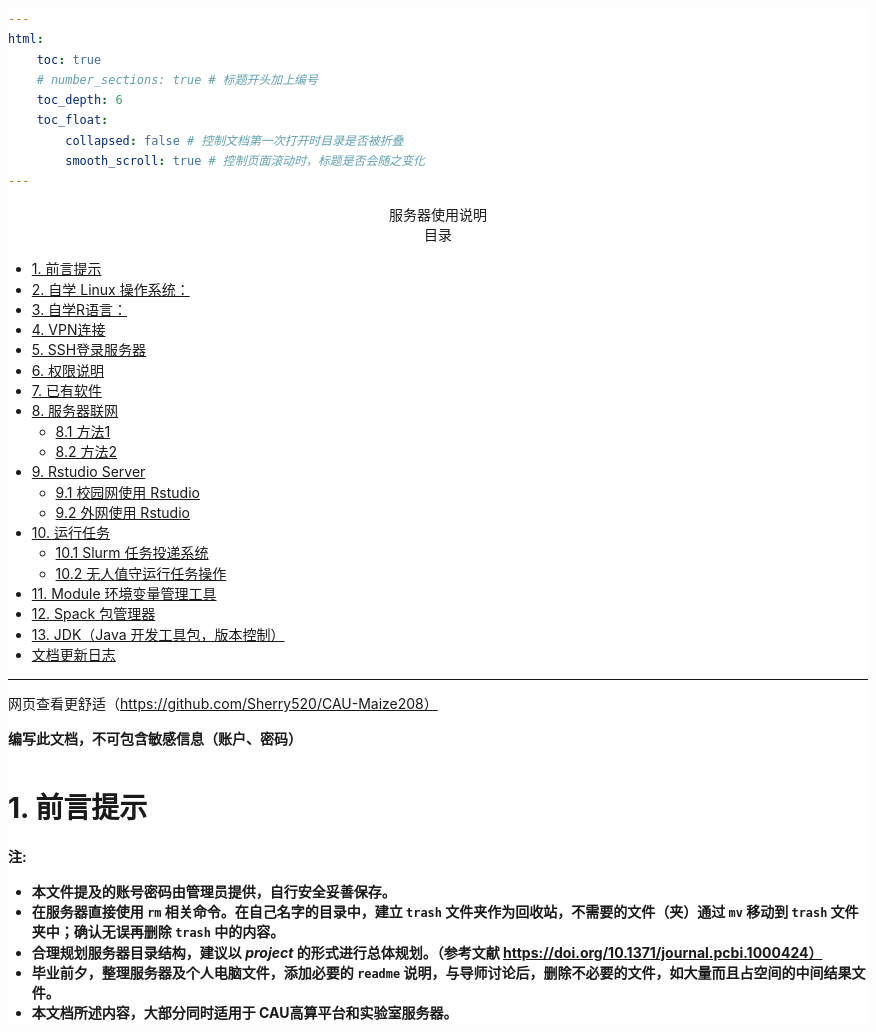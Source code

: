 ```yaml
---
html:
    toc: true
    # number_sections: true # 标题开头加上编号
    toc_depth: 6
    toc_float:
        collapsed: false # 控制文档第一次打开时目录是否被折叠
        smooth_scroll: true # 控制页面滚动时，标题是否会随之变化
---
```


<div align="center">
服务器使用说明
</div>

<div align="center">
目录
</div>

- [1. 前言提示](#1-前言提示)
- [2. 自学 Linux 操作系统：](#2-自学-linux-操作系统)
- [3. 自学R语言：](#3-自学r语言)
- [4. VPN连接](#4-vpn连接)
- [5. SSH登录服务器](#5-ssh登录服务器)
- [6. 权限说明](#6-权限说明)
- [7. 已有软件](#7-已有软件)
- [8. 服务器联网](#8-服务器联网)
  - [8.1 方法1](#81-方法1)
  - [8.2 方法2](#82-方法2)
- [9. Rstudio Server](#9-rstudio-server)
  - [9.1 校园网使用 Rstudio](#91-校园网使用-rstudio)
  - [9.2 外网使用 Rstudio](#92-外网使用-rstudio)
- [10. 运行任务](#10-运行任务)
  - [10.1 Slurm 任务投递系统](#101-slurm-任务投递系统)
  - [10.2 无人值守运行任务操作](#102-无人值守运行任务操作)
- [11. Module 环境变量管理工具](#11-module-环境变量管理工具)
- [12. Spack 包管理器](#12-spack-包管理器)
- [13. JDK（Java 开发工具包，版本控制）](#13-jdkjava-开发工具包版本控制)
- [文档更新日志](#文档更新日志)

___

网页查看更舒适（https://github.com/Sherry520/CAU-Maize208）

**编写此文档，不可包含敏感信息（账户、密码）**

# 1. 前言提示

**注:**
- **本文件提及的账号密码由管理员提供，自行安全妥善保存。**
- **在服务器直接使用 `rm` 相关命令。在自己名字的目录中，建立 `trash` 文件夹作为回收站，不需要的文件（夹）通过 `mv` 移动到 `trash` 文件夹中；确认无误再删除 `trash` 中的内容。**
- **合理规划服务器目录结构，建议以 *project* 的形式进行总体规划。（参考文献 https://doi.org/10.1371/journal.pcbi.1000424）**
- **毕业前夕，整理服务器及个人电脑文件，添加必要的 `readme` 说明，与导师讨论后，删除不必要的文件，如大量而且占空间的中间结果文件。**
- **本文档所述内容，大部分同时适用于 CAU高算平台和实验室服务器。**
